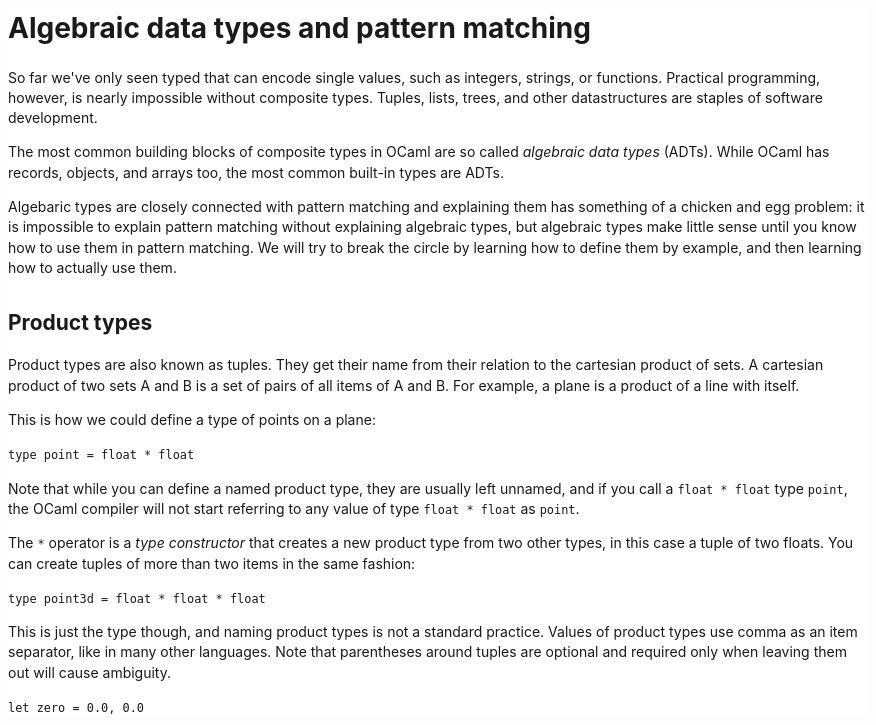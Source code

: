 # Algebraic data types and pattern matching

So far we've only seen typed that can encode single values, such as integers, strings, or functions.
Practical programming, however, is nearly impossible without composite types. Tuples, lists, trees, and
other datastructures are staples of software development.

The most common building blocks of composite types in OCaml are so called _algebraic data types_ (ADTs).
While OCaml has records, objects, and arrays too, the most common built-in types are ADTs.

Algebaric types are closely connected with pattern matching and explaining them has something of a chicken and egg
problem: it is impossible to explain pattern matching without explaining algebraic types, but algebraic types
make little sense until you know how to use them in pattern matching. We will try to break the circle by learning
how to define them by example, and then learning how to actually use them.

## Product types

Product types are also known as tuples. They get their name from their relation to the cartesian product of sets.
A cartesian product of two sets A and B is a set of pairs of all items of A and B. For example, a plane is a product
of a line with itself.

This is how we could define a type of points on a plane:

```
type point = float * float
```

Note that while you can define a named product type, they are usually left unnamed, and if you call a `float * float`
type `point`, the OCaml compiler will not start referring to any value of type `float * float` as `point`.

The `*` operator is a _type constructor_ that creates a new product type from two other types, in this case
a tuple of two floats. You can create tuples of more than two items in the same fashion:

```
type point3d = float * float * float
```

This is just the type though, and naming product types is not a standard practice. Values of product types use
comma as an item separator, like in many other languages. Note that parentheses around tuples are optional
and required only when leaving them out will cause ambiguity.

```
let zero = 0.0, 0.0
```
